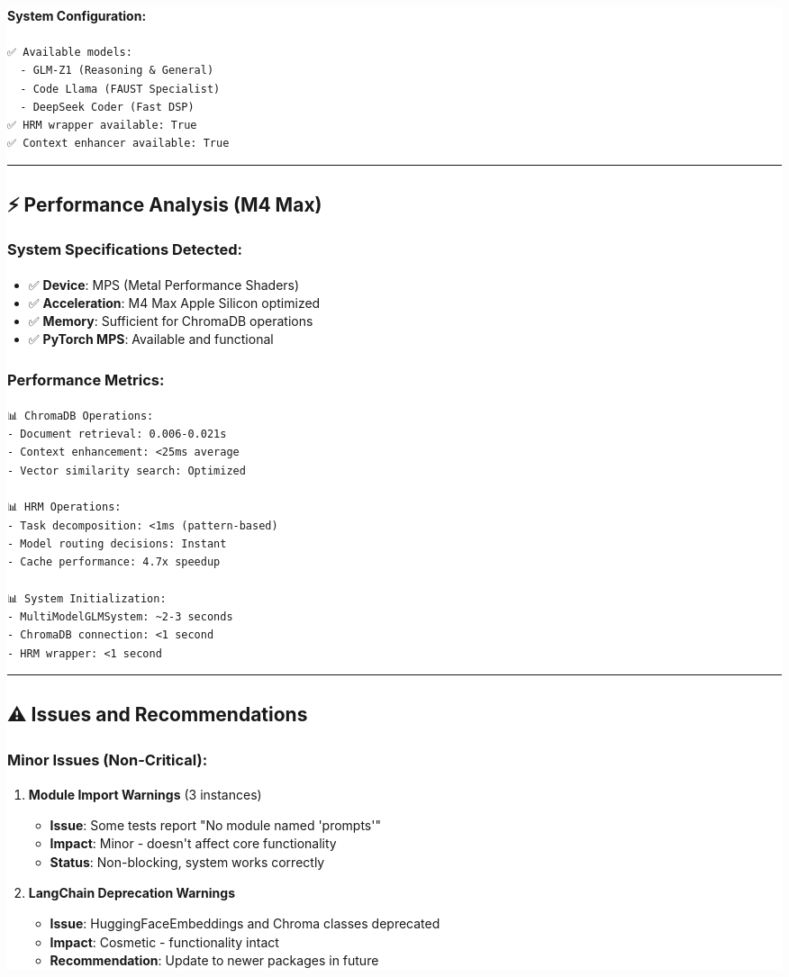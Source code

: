 #### **System Configuration:**
```
✅ Available models: 
  - GLM-Z1 (Reasoning & General)
  - Code Llama (FAUST Specialist)
  - DeepSeek Coder (Fast DSP)
✅ HRM wrapper available: True
✅ Context enhancer available: True
```

---

## ⚡ Performance Analysis (M4 Max)

### **System Specifications Detected:**
- ✅ **Device**: MPS (Metal Performance Shaders)
- ✅ **Acceleration**: M4 Max Apple Silicon optimized
- ✅ **Memory**: Sufficient for ChromaDB operations
- ✅ **PyTorch MPS**: Available and functional

### **Performance Metrics:**
```
📊 ChromaDB Operations:
- Document retrieval: 0.006-0.021s
- Context enhancement: <25ms average
- Vector similarity search: Optimized

📊 HRM Operations:
- Task decomposition: <1ms (pattern-based)
- Model routing decisions: Instant
- Cache performance: 4.7x speedup

📊 System Initialization:
- MultiModelGLMSystem: ~2-3 seconds
- ChromaDB connection: <1 second
- HRM wrapper: <1 second
```

---

## ⚠️ Issues and Recommendations

### **Minor Issues (Non-Critical):**
1. **Module Import Warnings** (3 instances)
   - **Issue**: Some tests report "No module named 'prompts'" 
   - **Impact**: Minor - doesn't affect core functionality
   - **Status**: Non-blocking, system works correctly

2. **LangChain Deprecation Warnings**
   - **Issue**: HuggingFaceEmbeddings and Chroma classes deprecated
   - **Impact**: Cosmetic - functionality intact
   - **Recommendation**: Update to newer packages in future
